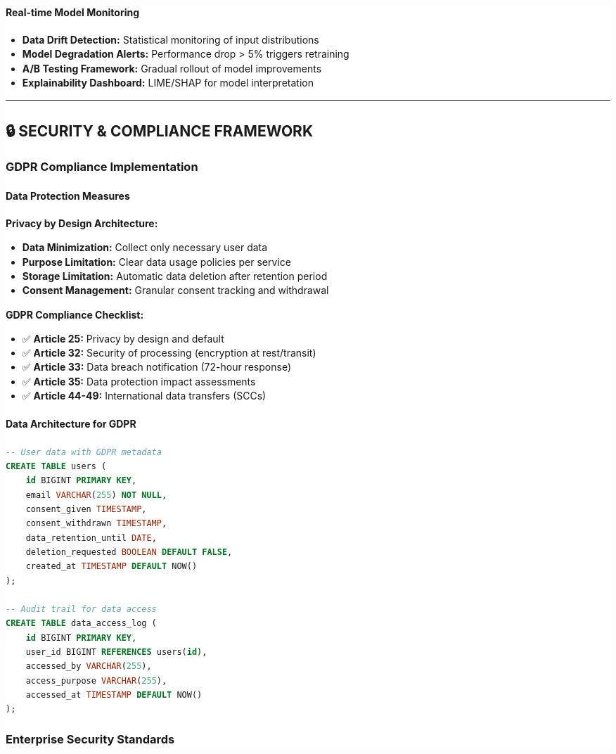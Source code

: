 #### **Real-time Model Monitoring**
- **Data Drift Detection:** Statistical monitoring of input distributions
- **Model Degradation Alerts:** Performance drop > 5% triggers retraining
- **A/B Testing Framework:** Gradual rollout of model improvements
- **Explainability Dashboard:** LIME/SHAP for model interpretation

---

## 🔒 SECURITY & COMPLIANCE FRAMEWORK

### **GDPR Compliance Implementation**

#### **Data Protection Measures**
**Privacy by Design Architecture:**
- **Data Minimization:** Collect only necessary user data
- **Purpose Limitation:** Clear data usage policies per service
- **Storage Limitation:** Automatic data deletion after retention period
- **Consent Management:** Granular consent tracking and withdrawal

**GDPR Compliance Checklist:**
- ✅ **Article 25:** Privacy by design and default
- ✅ **Article 32:** Security of processing (encryption at rest/transit)
- ✅ **Article 33:** Data breach notification (72-hour response)
- ✅ **Article 35:** Data protection impact assessments
- ✅ **Article 44-49:** International data transfers (SCCs)

#### **Data Architecture for GDPR**
```sql
-- User data with GDPR metadata
CREATE TABLE users (
    id BIGINT PRIMARY KEY,
    email VARCHAR(255) NOT NULL,
    consent_given TIMESTAMP,
    consent_withdrawn TIMESTAMP,
    data_retention_until DATE,
    deletion_requested BOOLEAN DEFAULT FALSE,
    created_at TIMESTAMP DEFAULT NOW()
);

-- Audit trail for data access
CREATE TABLE data_access_log (
    id BIGINT PRIMARY KEY,
    user_id BIGINT REFERENCES users(id),
    accessed_by VARCHAR(255),
    access_purpose VARCHAR(255),
    accessed_at TIMESTAMP DEFAULT NOW()
);
```

### **Enterprise Security Standards**
